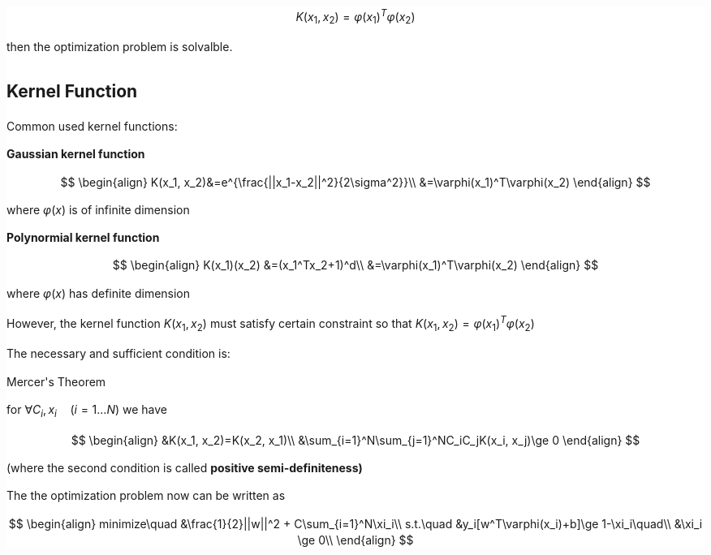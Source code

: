 $$
K(x_1, x_2) = \varphi(x_1)^T\varphi(x_2)
$$

then the optimization problem is solvalble.

## Kernel Function

Common used kernel functions:

**Gaussian kernel function**

$$
\begin{align}
K(x_1, x_2)&=e^{\frac{||x_1-x_2||^2}{2\sigma^2}}\\
&=\varphi(x_1)^T\varphi(x_2)
\end{align}
$$

where $\varphi(x)$ is of infinite dimension

**Polynormial kernel function**

$$
\begin{align}
K(x_1)(x_2) &=(x_1^Tx_2+1)^d\\
&=\varphi(x_1)^T\varphi(x_2)
\end{align}
$$

where $\varphi(x)$ has definite dimension

However, the kernel function $K(x_1, x_2)$ must satisfy certain constraint so that $K(x_1, x_2)=\varphi(x_1)^T\varphi(x_2)$

The necessary and sufficient condition is:

Mercer's Theorem

for $\forall C_i, x_i\quad(i=1...N)$ we have

$$
\begin{align}
&K(x_1, x_2)=K(x_2, x_1)\\
&\sum_{i=1}^N\sum_{j=1}^NC_iC_jK(x_i, x_j)\ge 0
\end{align}
$$

(where the second condition is called **positive semi-definiteness)**

The the optimization problem now can be written as

$$
\begin{align}
minimize\quad &\frac{1}{2}||w||^2 + C\sum_{i=1}^N\xi_i\\
s.t.\quad &y_i[w^T\varphi(x_i)+b]\ge 1-\xi_i\quad\\
&\xi_i \ge 0\\
\end{align}
$$

